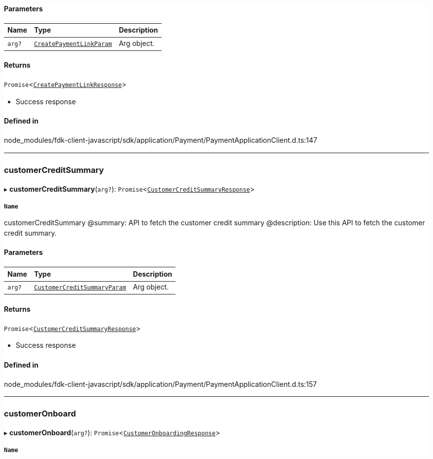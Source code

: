 #### Parameters

| Name | Type | Description |
| :------ | :------ | :------ |
| `arg?` | [`CreatePaymentLinkParam`](../modules/internal_.md#createpaymentlinkparam) | Arg object. |

#### Returns

`Promise`<[`CreatePaymentLinkResponse`](../modules/internal_.md#createpaymentlinkresponse)\>

-
  Success response

#### Defined in

node_modules/fdk-client-javascript/sdk/application/Payment/PaymentApplicationClient.d.ts:147

___

### customerCreditSummary

▸ **customerCreditSummary**(`arg?`): `Promise`<[`CustomerCreditSummaryResponse`](../modules/internal_.md#customercreditsummaryresponse)\>

**`Name`**

customerCreditSummary
@summary: API to fetch the customer credit summary
@description: Use this API to fetch the customer credit summary.

#### Parameters

| Name | Type | Description |
| :------ | :------ | :------ |
| `arg?` | [`CustomerCreditSummaryParam`](../modules/internal_.md#customercreditsummaryparam) | Arg object. |

#### Returns

`Promise`<[`CustomerCreditSummaryResponse`](../modules/internal_.md#customercreditsummaryresponse)\>

- Success response

#### Defined in

node_modules/fdk-client-javascript/sdk/application/Payment/PaymentApplicationClient.d.ts:157

___

### customerOnboard

▸ **customerOnboard**(`arg?`): `Promise`<[`CustomerOnboardingResponse`](../modules/internal_.md#customeronboardingresponse)\>

**`Name`**
